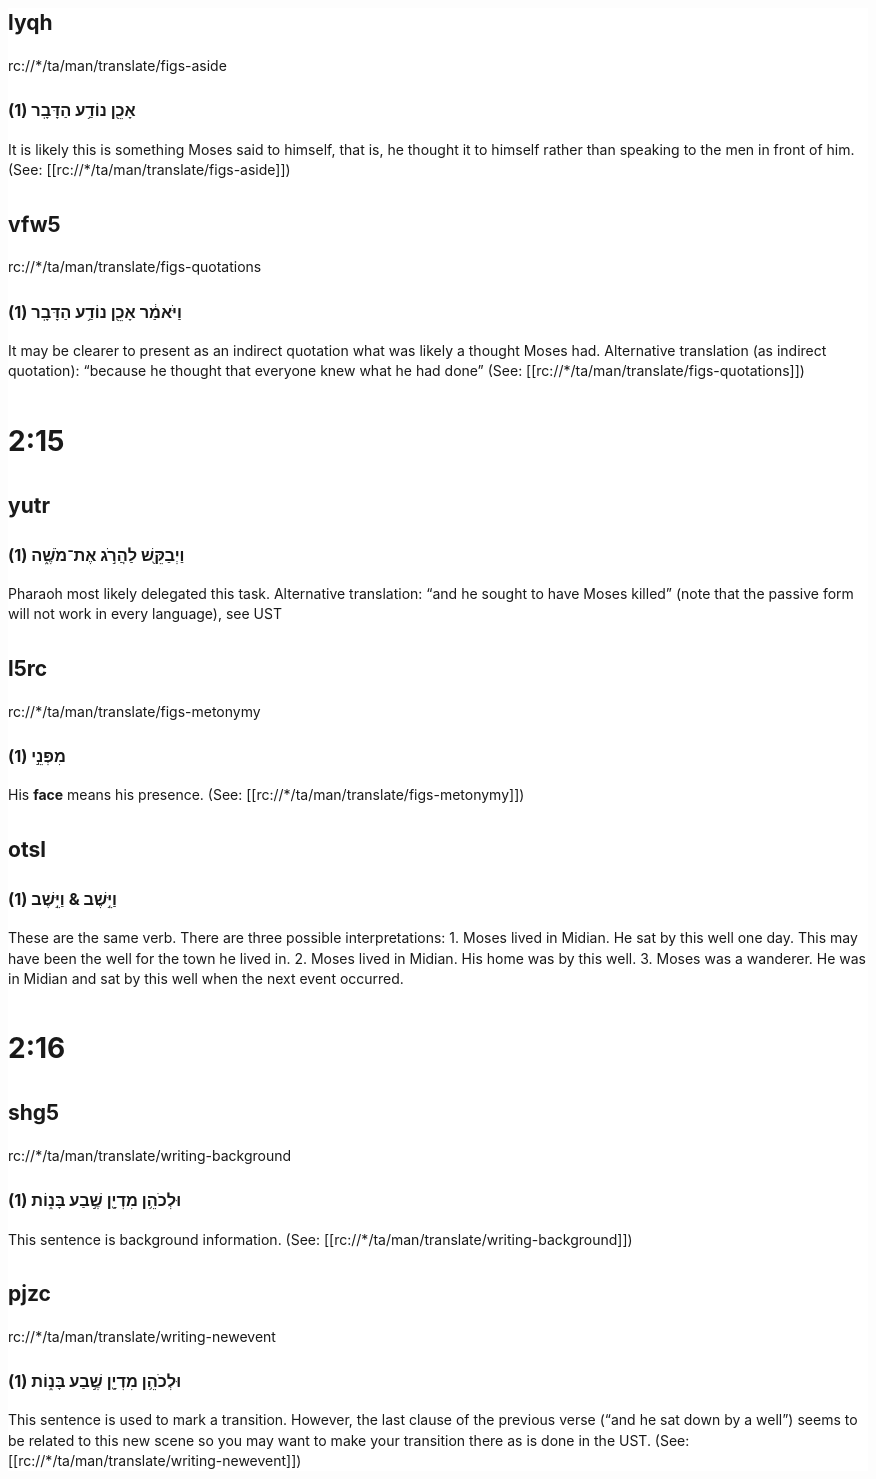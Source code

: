 ## lyqh
rc://*/ta/man/translate/figs-aside
### אָכֵ֖ן נוֹדַ֥ע הַ⁠דָּבָֽר (1)
It is likely this is something Moses said to himself, that is, he thought it to himself rather than speaking to the men in front of him. (See: [[rc://*/ta/man/translate/figs-aside]])

## vfw5
rc://*/ta/man/translate/figs-quotations
### וַ⁠יֹּאמַ֔ר אָכֵ֖ן נוֹדַ֥ע הַ⁠דָּבָֽר (1)
It may be clearer to present as an indirect quotation what was likely a thought Moses had. Alternative translation (as indirect quotation): “because he thought that everyone knew what he had done” (See: [[rc://*/ta/man/translate/figs-quotations]])

# 2:15
## yutr
### וַ⁠יְבַקֵּ֖שׁ לַ⁠הֲרֹ֣ג אֶת־מֹשֶׁ֑ה (1)
Pharaoh most likely delegated this task. Alternative translation: “and he sought to have Moses killed” (note that the passive form will not work in every language), see UST

## l5rc
rc://*/ta/man/translate/figs-metonymy
### מִ⁠פְּנֵ֣י (1)
His **face** means his presence. (See: [[rc://*/ta/man/translate/figs-metonymy]])

## otsl
### וַ⁠יֵּ֥שֶׁב & וַ⁠יֵּ֥שֶׁב (1)
These are the same verb. There are three possible interpretations: 1. Moses lived in Midian. He sat by this well one day. This may have been the well for the town he lived in. 2. Moses lived in Midian. His home was by this well. 3. Moses was a wanderer. He was in Midian and sat by this well when the next event occurred.

# 2:16
## shg5
rc://*/ta/man/translate/writing-background
### וּ⁠לְ⁠כֹהֵ֥ן מִדְיָ֖ן שֶׁ֣בַע בָּנ֑וֹת (1)
This sentence is background information. (See: [[rc://*/ta/man/translate/writing-background]])

## pjzc
rc://*/ta/man/translate/writing-newevent
### וּ⁠לְ⁠כֹהֵ֥ן מִדְיָ֖ן שֶׁ֣בַע בָּנ֑וֹת (1)
This sentence is used to mark a transition. However, the last clause of the previous verse (“and he sat down by a well”) seems to be related to this new scene so you may want to make your transition there as is done in the UST. (See: [[rc://*/ta/man/translate/writing-newevent]])
